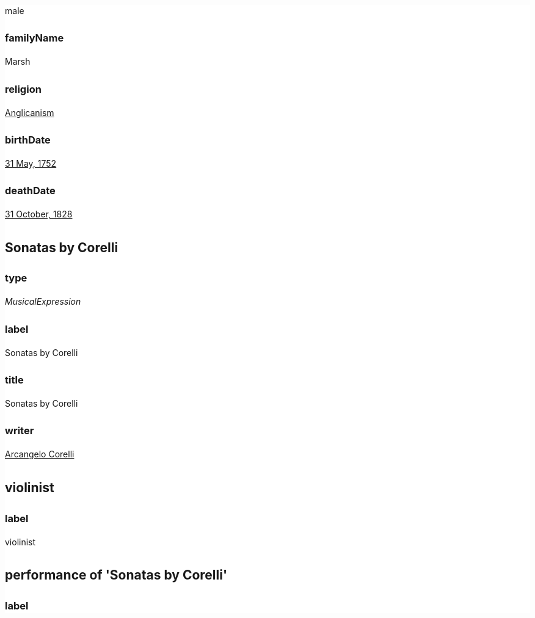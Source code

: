 
male

### familyName


Marsh

### religion


[Anglicanism](#Anglicanism)

### birthDate


[31 May, 1752](#31-May-1752)

### deathDate


[31 October, 1828](#31-October-1828)

## Sonatas by Corelli

### type


*MusicalExpression*

### label


Sonatas by Corelli

### title


Sonatas by Corelli

### writer


[Arcangelo Corelli](#Arcangelo-Corelli)

## violinist

### label


violinist

## performance of 'Sonatas by Corelli'

### label

